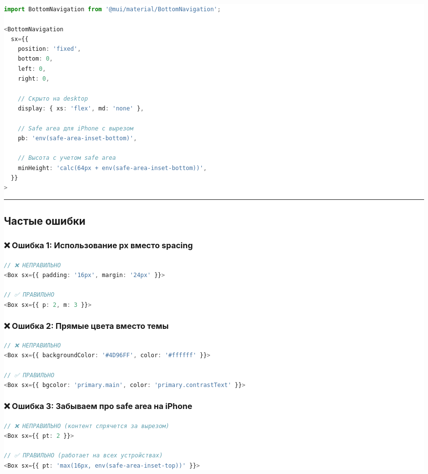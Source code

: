 ```typescript
import BottomNavigation from '@mui/material/BottomNavigation';

<BottomNavigation
  sx={{
    position: 'fixed',
    bottom: 0,
    left: 0,
    right: 0,
    
    // Скрыто на desktop
    display: { xs: 'flex', md: 'none' },
    
    // Safe area для iPhone с вырезом
    pb: 'env(safe-area-inset-bottom)',
    
    // Высота с учетом safe area
    minHeight: 'calc(64px + env(safe-area-inset-bottom))',
  }}
>
```

---

## Частые ошибки

### ❌ Ошибка 1: Использование px вместо spacing

```typescript
// ❌ НЕПРАВИЛЬНО
<Box sx={{ padding: '16px', margin: '24px' }}>

// ✅ ПРАВИЛЬНО
<Box sx={{ p: 2, m: 3 }}>
```

### ❌ Ошибка 2: Прямые цвета вместо темы

```typescript
// ❌ НЕПРАВИЛЬНО
<Box sx={{ backgroundColor: '#4D96FF', color: '#ffffff' }}>

// ✅ ПРАВИЛЬНО
<Box sx={{ bgcolor: 'primary.main', color: 'primary.contrastText' }}>
```

### ❌ Ошибка 3: Забываем про safe area на iPhone

```typescript
// ❌ НЕПРАВИЛЬНО (контент спрячется за вырезом)
<Box sx={{ pt: 2 }}>

// ✅ ПРАВИЛЬНО (работает на всех устройствах)
<Box sx={{ pt: 'max(16px, env(safe-area-inset-top))' }}>
```
